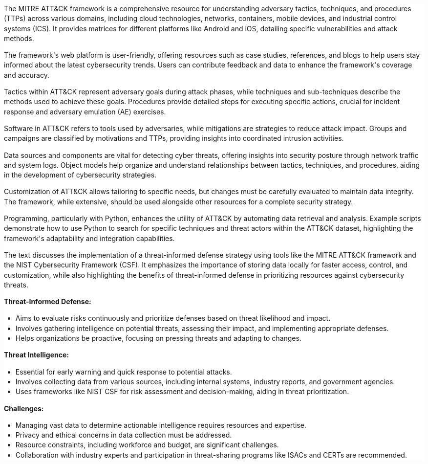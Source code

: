 The MITRE ATT&CK framework is a comprehensive resource for understanding adversary tactics, techniques, and procedures (TTPs) across various domains, including cloud technologies, networks, containers, mobile devices, and industrial control systems (ICS). It provides matrices for different platforms like Android and iOS, detailing specific vulnerabilities and attack methods.

The framework's web platform is user-friendly, offering resources such as case studies, references, and blogs to help users stay informed about the latest cybersecurity trends. Users can contribute feedback and data to enhance the framework's coverage and accuracy.

Tactics within ATT&CK represent adversary goals during attack phases, while techniques and sub-techniques describe the methods used to achieve these goals. Procedures provide detailed steps for executing specific actions, crucial for incident response and adversary emulation (AE) exercises.

Software in ATT&CK refers to tools used by adversaries, while mitigations are strategies to reduce attack impact. Groups and campaigns are classified by motivations and TTPs, providing insights into coordinated intrusion activities.

Data sources and components are vital for detecting cyber threats, offering insights into security posture through network traffic and system logs. Object models help organize and understand relationships between tactics, techniques, and procedures, aiding in the development of cybersecurity strategies.

Customization of ATT&CK allows tailoring to specific needs, but changes must be carefully evaluated to maintain data integrity. The framework, while extensive, should be used alongside other resources for a complete security strategy.

Programming, particularly with Python, enhances the utility of ATT&CK by automating data retrieval and analysis. Example scripts demonstrate how to use Python to search for specific techniques and threat actors within the ATT&CK dataset, highlighting the framework's adaptability and integration capabilities.



The text discusses the implementation of a threat-informed defense strategy using tools like the MITRE ATT&CK framework and the NIST Cybersecurity Framework (CSF). It emphasizes the importance of storing data locally for faster access, control, and customization, while also highlighting the benefits of threat-informed defense in prioritizing resources against cybersecurity threats.

**Threat-Informed Defense:**
- Aims to evaluate risks continuously and prioritize defenses based on threat likelihood and impact.
- Involves gathering intelligence on potential threats, assessing their impact, and implementing appropriate defenses.
- Helps organizations be proactive, focusing on pressing threats and adapting to changes.

**Threat Intelligence:**
- Essential for early warning and quick response to potential attacks.
- Involves collecting data from various sources, including internal systems, industry reports, and government agencies.
- Uses frameworks like NIST CSF for risk assessment and decision-making, aiding in threat prioritization.

**Challenges:**
- Managing vast data to determine actionable intelligence requires resources and expertise.
- Privacy and ethical concerns in data collection must be addressed.
- Resource constraints, including workforce and budget, are significant challenges.
- Collaboration with industry experts and participation in threat-sharing programs like ISACs and CERTs are recommended.
